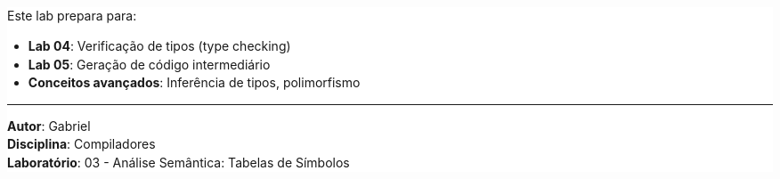 Este lab prepara para:
- **Lab 04**: Verificação de tipos (type checking)
- **Lab 05**: Geração de código intermediário
- **Conceitos avançados**: Inferência de tipos, polimorfismo

---

**Autor**: Gabriel  
**Disciplina**: Compiladores  
**Laboratório**: 03 - Análise Semântica: Tabelas de Símbolos
